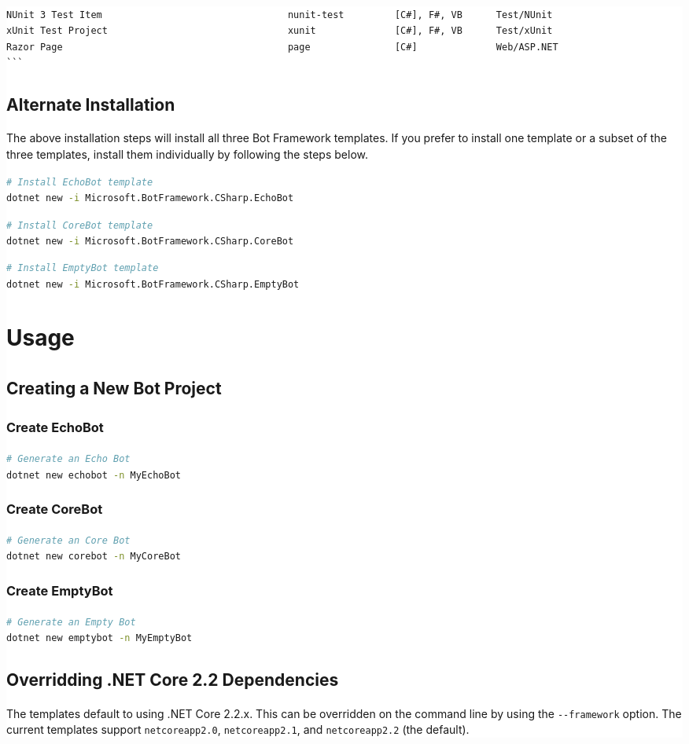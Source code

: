     NUnit 3 Test Item                                 nunit-test         [C#], F#, VB      Test/NUnit
    xUnit Test Project                                xunit              [C#], F#, VB      Test/xUnit
    Razor Page                                        page               [C#]              Web/ASP.NET
    ```


## Alternate Installation
The above installation steps will install all three Bot Framework templates.  If you prefer to install one template or a subset of the three templates, install them individually by following the steps below.

```bash
# Install EchoBot template
dotnet new -i Microsoft.BotFramework.CSharp.EchoBot
```

```bash
# Install CoreBot template
dotnet new -i Microsoft.BotFramework.CSharp.CoreBot
```

```bash
# Install EmptyBot template
dotnet new -i Microsoft.BotFramework.CSharp.EmptyBot
```



# Usage
## Creating a New Bot Project

### Create EchoBot
```bash
# Generate an Echo Bot
dotnet new echobot -n MyEchoBot
```

### Create CoreBot
```bash
# Generate an Core Bot
dotnet new corebot -n MyCoreBot
```

### Create EmptyBot
```bash
# Generate an Empty Bot
dotnet new emptybot -n MyEmptyBot
```

## Overridding .NET Core 2.2 Dependencies
The templates default to using .NET Core 2.2.x.  This can be overridden on the command line by using the `--framework` option. The current templates support `netcoreapp2.0`, `netcoreapp2.1`, and `netcoreapp2.2` (the default).


[1]: https://dev.botframework.com
[2]: https://www.luis.ai
[3]: https://www.github.com/microsoft/botframework-emulator
[4]: https://portal.azure.com
[5]: https://azure.microsoft.com/get-started/
[12]: https://github.com/Microsoft/botbuilder-samples/issues
[40]: https://docs.microsoft.com/azure/bot-service/bot-builder-howto-send-messages?view=azure-bot-service-4.0
[41]: https://docs.microsoft.com/azure/bot-service/bot-builder-send-welcome-message?view=azure-bot-service-4.0
[42]: https://docs.microsoft.com/azure/bot-service/bot-builder-send-welcome-message?view=azure-bot-service-4.0?#using-adaptive-card-greeting
[43]: https://docs.microsoft.com/azure/bot-service/bot-builder-howto-v4-luis?view=azure-bot-service-4.0
[44]: https://docs.microsoft.com/azure/bot-service/bot-builder-concept-dialog?view=azure-bot-service-4.0
[45]: https://docs.microsoft.com/azure/bot-service/bot-builder-howto-v4-state?view=azure-bot-service-4.
[46]: https://docs.microsoft.com/azure/bot-service/bot-builder-howto-handle-user-interrupt?view=azure-bot-service-4.0
[50]: https://aka.ms/azuredeployment
[51]: https://botbuilder.myget.org/gallery/aitemplates
